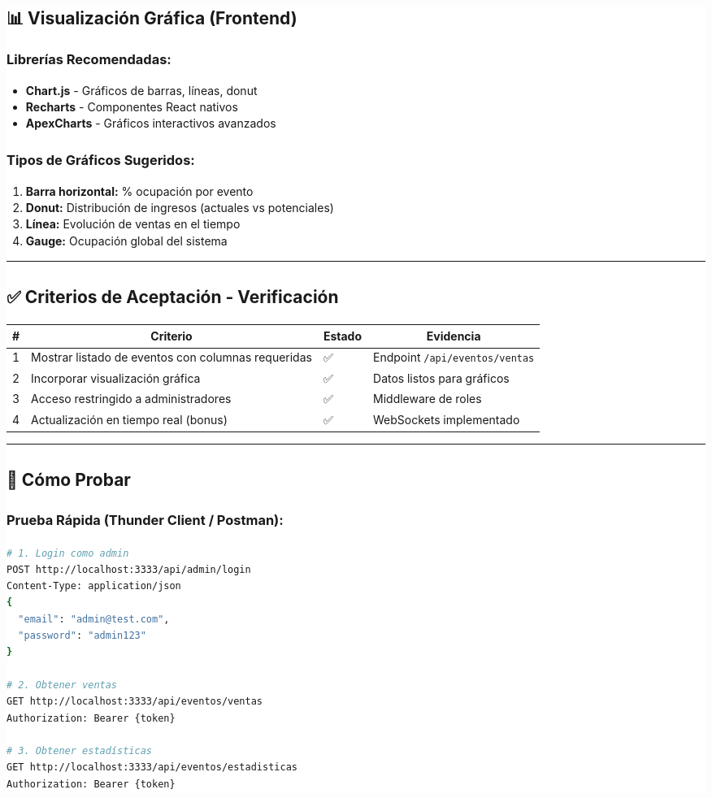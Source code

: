 ## 📊 Visualización Gráfica (Frontend)

### Librerías Recomendadas:
- **Chart.js** - Gráficos de barras, líneas, donut
- **Recharts** - Componentes React nativos
- **ApexCharts** - Gráficos interactivos avanzados

### Tipos de Gráficos Sugeridos:
1. **Barra horizontal:** % ocupación por evento
2. **Donut:** Distribución de ingresos (actuales vs potenciales)
3. **Línea:** Evolución de ventas en el tiempo
4. **Gauge:** Ocupación global del sistema

---

## ✅ Criterios de Aceptación - Verificación

| # | Criterio | Estado | Evidencia |
|---|----------|--------|-----------|
| 1 | Mostrar listado de eventos con columnas requeridas | ✅ | Endpoint `/api/eventos/ventas` |
| 2 | Incorporar visualización gráfica | ✅ | Datos listos para gráficos |
| 3 | Acceso restringido a administradores | ✅ | Middleware de roles |
| 4 | Actualización en tiempo real (bonus) | ✅ | WebSockets implementado |

---

## 🧪 Cómo Probar

### Prueba Rápida (Thunder Client / Postman):

```bash
# 1. Login como admin
POST http://localhost:3333/api/admin/login
Content-Type: application/json
{
  "email": "admin@test.com",
  "password": "admin123"
}

# 2. Obtener ventas
GET http://localhost:3333/api/eventos/ventas
Authorization: Bearer {token}

# 3. Obtener estadísticas
GET http://localhost:3333/api/eventos/estadisticas
Authorization: Bearer {token}
```
